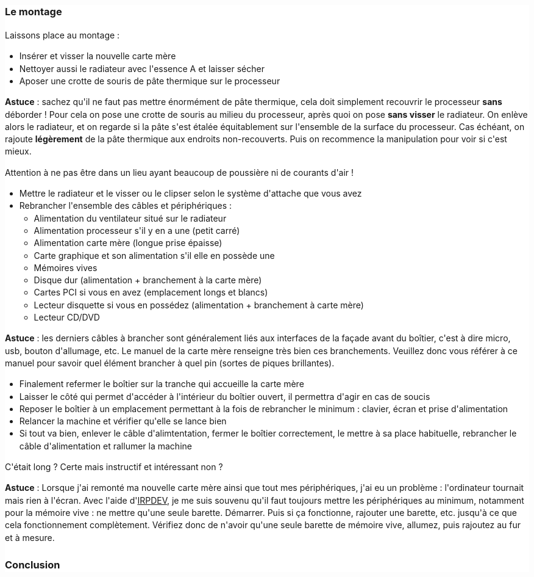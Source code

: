 ### Le montage

Laissons place au montage : 

  * Insérer et visser la nouvelle carte mère
  * Nettoyer aussi le radiateur avec l'essence A et laisser sécher
  * Aposer une crotte de souris de pâte thermique sur le processeur

**Astuce** : sachez qu'il ne faut pas mettre énormément de pâte thermique, cela doit simplement recouvrir le processeur **sans** déborder ! Pour cela on pose une crotte de souris au milieu du processeur, après quoi on pose **sans visser** le radiateur. On enlève alors le radiateur, et on regarde si la pâte s'est étalée équitablement sur l'ensemble de la surface du processeur. Cas échéant, on rajoute **légèrement** de la pâte thermique aux endroits non-recouverts. Puis on recommence la manipulation pour voir si c'est mieux.

Attention à ne pas être dans un lieu ayant beaucoup de poussière ni de courants d'air !

  * Mettre le radiateur et le visser ou le clipser selon le système d'attache que vous avez
  * Rebrancher l'ensemble des câbles et périphériques : 
    * Alimentation du ventilateur situé sur le radiateur
    * Alimentation processeur s'il y en a une (petit carré)
    * Alimentation carte mère (longue prise épaisse)
    * Carte graphique et son alimentation s'il elle en possède une
    * Mémoires vives
    * Disque dur (alimentation + branchement à la carte mère)
    * Cartes PCI si vous en avez (emplacement longs et blancs)
    * Lecteur disquette si vous en possédez (alimentation + branchement à carte mère)
    * Lecteur CD/DVD

**Astuce** : les derniers câbles à brancher sont généralement liés aux interfaces de la façade avant du boîtier, c'est à dire micro, usb, bouton d'allumage, etc. Le manuel de la carte mère renseigne très bien ces branchements. Veuillez donc vous référer à ce manuel pour savoir quel élément brancher à quel pin (sortes de piques brillantes).

  * Finalement refermer le boîtier sur la tranche qui accueille la carte mère
  * Laisser le côté qui permet d'accéder à l'intérieur du boîtier ouvert, il permettra d'agir en cas de soucis
  * Reposer le boîtier à un emplacement permettant à la fois de rebrancher le minimum : clavier, écran et prise d'alimentation
  * Relancer la machine et vérifier qu'elle se lance bien
  * Si tout va bien, enlever le câble d'alimtentation, fermer le boîtier correctement, le mettre à sa place habituelle, rebrancher le câble d'alimentation et rallumer la machine

C'était long ? Certe mais instructif et intéressant non ?

**Astuce** : Lorsque j'ai remonté ma nouvelle carte mère ainsi que tout mes périphériques, j'ai eu un problème : l'ordinateur tournait mais rien à l'écran. Avec l'aide d'[IRPDEV](http://www.irpdev.fr/ "Se rendre sur la page d'accueil d'IRPDEV"), je me suis souvenu qu'il faut toujours mettre les périphériques au minimum, notamment pour la mémoire vive : ne mettre qu'une seule barette. Démarrer. Puis si ça fonctionne, rajouter une barette, etc. jusqu'à ce que cela fonctionnement complètement. Vérifiez donc de n'avoir qu'une seule barette de mémoire vive, allumez, puis rajoutez au fur et à mesure.

### Conclusion
